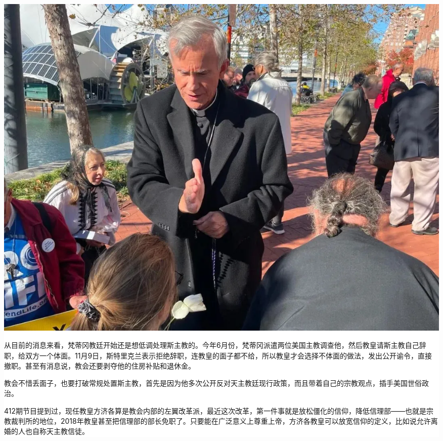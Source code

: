 ![](/images/btnews/0601_0700/0680/0680_3.webp)

从目前的消息来看，梵蒂冈教廷开始还是想低调处理斯主教的。今年6月份，梵蒂冈派遣两位美国主教调查他，然后教皇请斯主教自己辞职，给双方一个体面。11月9日，斯特里克兰表示拒绝辞职，连教皇的面子都不给，所以教皇才会选择不体面的做法，发出公开谕令，直接撤职。甚至有消息说，教会还要剥夺他的住房补贴和退休金。

教会不惜丢面子，也要打破常规处置斯主教，首先是因为他多次公开反对天主教廷现行政策，而且带着自己的宗教观点，插手美国世俗政治。

412期节目提到过，现任教皇方济各算是教会内部的左翼改革派，最近这次改革，第一件事就是放松僵化的信仰，降低信理部——也就是宗教裁判所的地位，2018年教皇甚至把信理部的部长免职了。只要能在广泛意义上尊重上帝，方济各教皇可以放宽信仰的定义，比如说允许离婚的人也自称天主教信徒。
